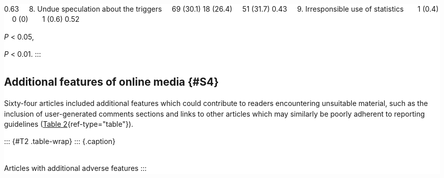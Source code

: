 <td style="text-align: left;">0.63</td>
</tr>
<tr class="even">
<td style="text-align: left;"></td>
<td style="text-align: left;"></td>
<td style="text-align: left;"></td>
<td style="text-align: left;"></td>
<td style="text-align: left;"></td>
</tr>
<tr class="odd">
<td style="text-align: left;">    8. Undue speculation about the
triggers</td>
<td style="text-align: left;">    69 (30.1)</td>
<td style="text-align: left;">18 (26.4)</td>
<td style="text-align: left;">    51 (31.7)</td>
<td style="text-align: left;">0.43</td>
</tr>
<tr class="even">
<td style="text-align: left;"></td>
<td style="text-align: left;"></td>
<td style="text-align: left;"></td>
<td style="text-align: left;"></td>
<td style="text-align: left;"></td>
</tr>
<tr class="odd">
<td style="text-align: left;">    9. Irresponsible use of
statistics</td>
<td style="text-align: left;">      1 (0.4)</td>
<td style="text-align: left;">    0 (0)</td>
<td style="text-align: left;">      1 (0.6)</td>
<td style="text-align: left;">0.52</td>
</tr>
</tbody>
</table>

*P* \< 0.05,

*P* \< 0.01.
:::

## Additional features of online media {#S4}

Sixty-four articles included additional features which could contribute
to readers encountering unsuitable material, such as the inclusion of
user-generated comments sections and links to other articles which may
similarly be poorly adherent to reporting guidelines ([Table
2](#T2){ref-type="table"}).

::: {#T2 .table-wrap}
::: {.caption}
###### 

Articles with additional adverse features
:::
